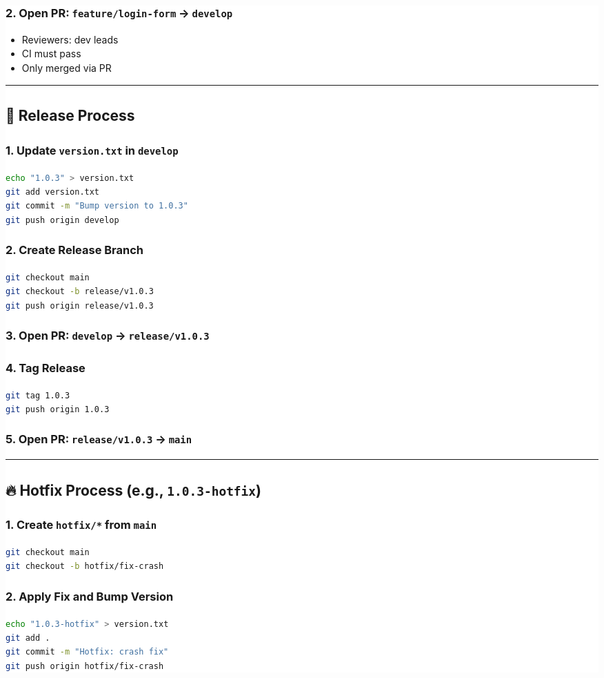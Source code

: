 ### 2. Open PR: `feature/login-form` → `develop`

* Reviewers: dev leads
* CI must pass
* Only merged via PR

---

## 🚀 Release Process

### 1. Update `version.txt` in `develop`

```bash
echo "1.0.3" > version.txt
git add version.txt
git commit -m "Bump version to 1.0.3"
git push origin develop
```

### 2. Create Release Branch

```bash
git checkout main
git checkout -b release/v1.0.3
git push origin release/v1.0.3
```

### 3. Open PR: `develop` → `release/v1.0.3`

### 4. Tag Release

```bash
git tag 1.0.3
git push origin 1.0.3
```

### 5. Open PR: `release/v1.0.3` → `main`

---

## 🔥 Hotfix Process (e.g., `1.0.3-hotfix`)

### 1. Create `hotfix/*` from `main`

```bash
git checkout main
git checkout -b hotfix/fix-crash
```

### 2. Apply Fix and Bump Version

```bash
echo "1.0.3-hotfix" > version.txt
git add .
git commit -m "Hotfix: crash fix"
git push origin hotfix/fix-crash
```
